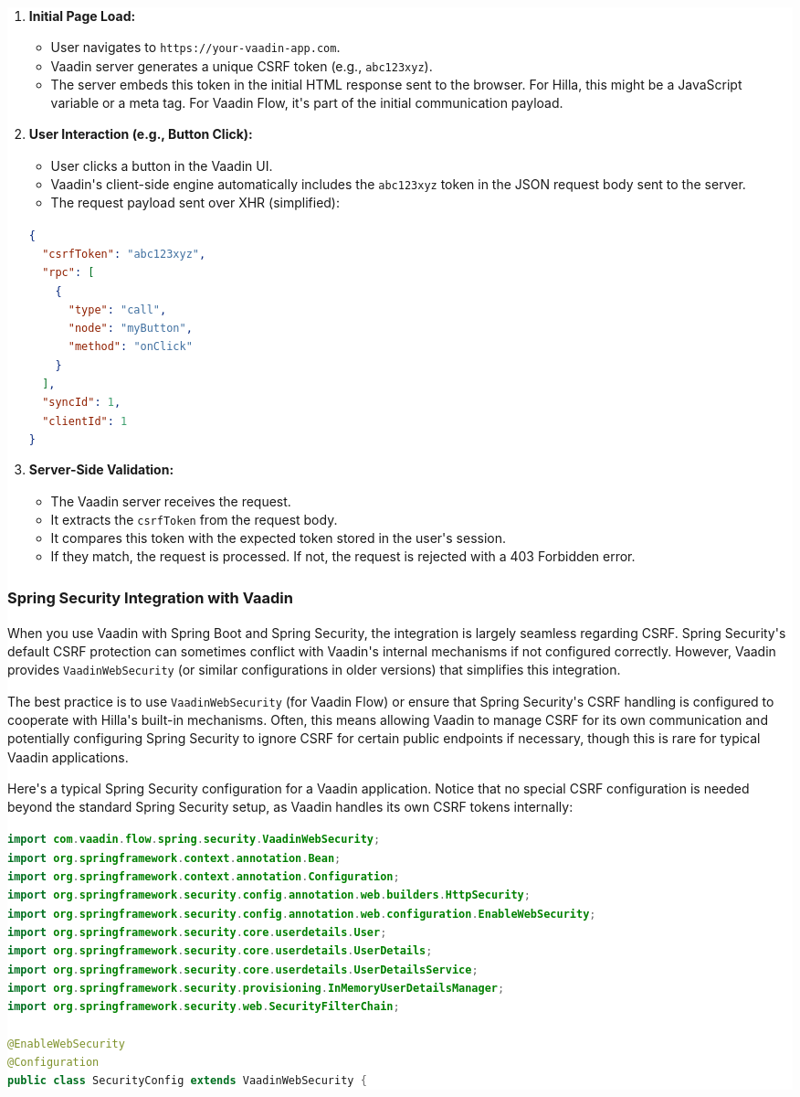 1.  **Initial Page Load:**
    *   User navigates to `https://your-vaadin-app.com`.
    *   Vaadin server generates a unique CSRF token (e.g., `abc123xyz`).
    *   The server embeds this token in the initial HTML response sent to the browser. For Hilla, this might be a JavaScript variable or a meta tag. For Vaadin Flow, it's part of the initial communication payload.

2.  **User Interaction (e.g., Button Click):**
    *   User clicks a button in the Vaadin UI.
    *   Vaadin's client-side engine automatically includes the `abc123xyz` token in the JSON request body sent to the server.
    *   The request payload sent over XHR (simplified):

    ```json
    {
      "csrfToken": "abc123xyz",
      "rpc": [
        {
          "type": "call",
          "node": "myButton",
          "method": "onClick"
        }
      ],
      "syncId": 1,
      "clientId": 1
    }
    ```

3.  **Server-Side Validation:**
    *   The Vaadin server receives the request.
    *   It extracts the `csrfToken` from the request body.
    *   It compares this token with the expected token stored in the user's session.
    *   If they match, the request is processed. If not, the request is rejected with a 403 Forbidden error.

### Spring Security Integration with Vaadin

When you use Vaadin with Spring Boot and Spring Security, the integration is largely seamless regarding CSRF. Spring Security's default CSRF protection can sometimes conflict with Vaadin's internal mechanisms if not configured correctly. However, Vaadin provides `VaadinWebSecurity` (or similar configurations in older versions) that simplifies this integration.

The best practice is to use `VaadinWebSecurity` (for Vaadin Flow) or ensure that Spring Security's CSRF handling is configured to cooperate with Hilla's built-in mechanisms. Often, this means allowing Vaadin to manage CSRF for its own communication and potentially configuring Spring Security to ignore CSRF for certain public endpoints if necessary, though this is rare for typical Vaadin applications.

Here's a typical Spring Security configuration for a Vaadin application. Notice that no special CSRF configuration is needed beyond the standard Spring Security setup, as Vaadin handles its own CSRF tokens internally:

```java
import com.vaadin.flow.spring.security.VaadinWebSecurity;
import org.springframework.context.annotation.Bean;
import org.springframework.context.annotation.Configuration;
import org.springframework.security.config.annotation.web.builders.HttpSecurity;
import org.springframework.security.config.annotation.web.configuration.EnableWebSecurity;
import org.springframework.security.core.userdetails.User;
import org.springframework.security.core.userdetails.UserDetails;
import org.springframework.security.core.userdetails.UserDetailsService;
import org.springframework.security.provisioning.InMemoryUserDetailsManager;
import org.springframework.security.web.SecurityFilterChain;

@EnableWebSecurity
@Configuration
public class SecurityConfig extends VaadinWebSecurity {
```